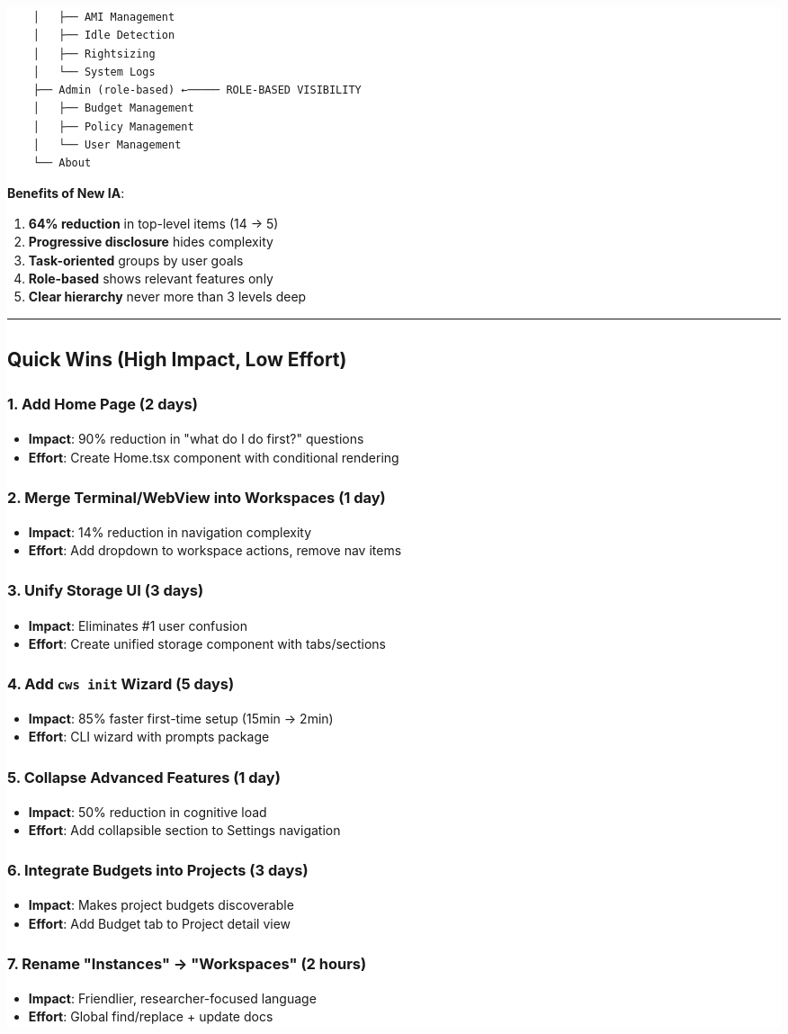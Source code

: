 ```
    │   ├── AMI Management
    │   ├── Idle Detection
    │   ├── Rightsizing
    │   └── System Logs
    ├── Admin (role-based) ←───── ROLE-BASED VISIBILITY
    │   ├── Budget Management
    │   ├── Policy Management
    │   └── User Management
    └── About
```

**Benefits of New IA**:
1. **64% reduction** in top-level items (14 → 5)
2. **Progressive disclosure** hides complexity
3. **Task-oriented** groups by user goals
4. **Role-based** shows relevant features only
5. **Clear hierarchy** never more than 3 levels deep

---

## Quick Wins (High Impact, Low Effort)

### 1. Add Home Page (2 days)
- **Impact**: 90% reduction in "what do I do first?" questions
- **Effort**: Create Home.tsx component with conditional rendering

### 2. Merge Terminal/WebView into Workspaces (1 day)
- **Impact**: 14% reduction in navigation complexity
- **Effort**: Add dropdown to workspace actions, remove nav items

### 3. Unify Storage UI (3 days)
- **Impact**: Eliminates #1 user confusion
- **Effort**: Create unified storage component with tabs/sections

### 4. Add `cws init` Wizard (5 days)
- **Impact**: 85% faster first-time setup (15min → 2min)
- **Effort**: CLI wizard with prompts package

### 5. Collapse Advanced Features (1 day)
- **Impact**: 50% reduction in cognitive load
- **Effort**: Add collapsible section to Settings navigation

### 6. Integrate Budgets into Projects (3 days)
- **Impact**: Makes project budgets discoverable
- **Effort**: Add Budget tab to Project detail view

### 7. Rename "Instances" → "Workspaces" (2 hours)
- **Impact**: Friendlier, researcher-focused language
- **Effort**: Global find/replace + update docs
